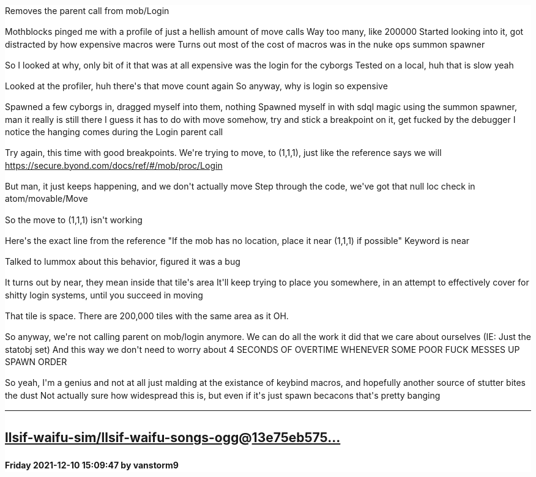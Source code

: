 Removes the parent call from mob/Login

Mothblocks pinged me with a profile of just a hellish amount of move calls
Way too many, like 200000
Started looking into it, got distracted by how expensive macros were
Turns out most of the cost of macros was in the nuke ops summon spawner

So I looked at why, only bit of it that was at all expensive was the login for the cyborgs
Tested on a local, huh that is slow yeah

Looked at the profiler, huh there's that move count again
So anyway, why is login so expensive

Spawned a few cyborgs in, dragged myself into them, nothing
Spawned myself in with sdql magic using the summon spawner, man it really is still there
I guess it has to do with move somehow, try and stick a breakpoint on it, get fucked by the debugger
I notice the hanging comes during the Login parent call

Try again, this time with good breakpoints.
We're trying to move, to (1,1,1), just like the reference says we will https://secure.byond.com/docs/ref/#/mob/proc/Login

But man, it just keeps happening, and we don't actually move
Step through the code, we've got that null loc check in atom/movable/Move

So the move to (1,1,1) isn't working

Here's the exact line from the reference
"If the mob has no location, place it near (1,1,1) if possible"
Keyword is near

Talked to lummox about this behavior, figured it was a bug

It turns out by near, they mean inside that tile's area
It'll keep trying to place you somewhere, in an attempt to effectively cover for shitty login systems, until you succeed in moving

That tile is space. There are 200,000 tiles with the same area as it
OH.

So anyway, we're not calling parent on mob/login anymore. We can do all the work it did that we care about ourselves (IE: Just the statobj set)
And this way we don't need to worry about 4 SECONDS OF OVERTIME WHENEVER SOME POOR FUCK MESSES UP SPAWN ORDER

So yeah, I'm a genius and not at all just malding at the existance of keybind macros, and hopefully another source of stutter bites the dust
Not actually sure how widespread this is, but even if it's just spawn becacons that's pretty banging

---
## [llsif-waifu-sim/llsif-waifu-songs-ogg](https://github.com/llsif-waifu-sim/llsif-waifu-songs-ogg)@[13e75eb575...](https://github.com/llsif-waifu-sim/llsif-waifu-songs-ogg/commit/13e75eb575152b42fde328a7d720c4db6d977290)
#### Friday 2021-12-10 15:09:47 by vanstorm9

